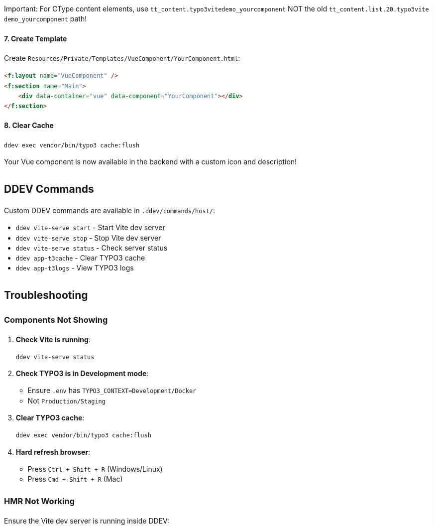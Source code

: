 Important: For CType content elements, use `tt_content.typo3vitedemo_yourcomponent` NOT the old `tt_content.list.20.typo3vitedemo_yourcomponent` path!

#### 7. Create Template
Create `Resources/Private/Templates/VueComponent/YourComponent.html`:
```html
<f:layout name="VueComponent" />
<f:section name="Main">
    <div data-container="vue" data-component="YourComponent"></div>
</f:section>
```

#### 8. Clear Cache
```bash
ddev exec vendor/bin/typo3 cache:flush
```

Your Vue component is now available in the backend with a custom icon and description!

## DDEV Commands

Custom DDEV commands are available in `.ddev/commands/host/`:

- `ddev vite-serve start` - Start Vite dev server
- `ddev vite-serve stop` - Stop Vite dev server
- `ddev vite-serve status` - Check server status
- `ddev app-t3cache` - Clear TYPO3 cache
- `ddev app-t3logs` - View TYPO3 logs

## Troubleshooting

### Components Not Showing

1. **Check Vite is running**:
   ```bash
   ddev vite-serve status
   ```

2. **Check TYPO3 is in Development mode**:
   - Ensure `.env` has `TYPO3_CONTEXT=Development/Docker`
   - Not `Production/Staging`

3. **Clear TYPO3 cache**:
   ```bash
   ddev exec vendor/bin/typo3 cache:flush
   ```

4. **Hard refresh browser**:
   - Press `Ctrl + Shift + R` (Windows/Linux)
   - Press `Cmd + Shift + R` (Mac)

### HMR Not Working

Ensure the Vite dev server is running inside DDEV:
